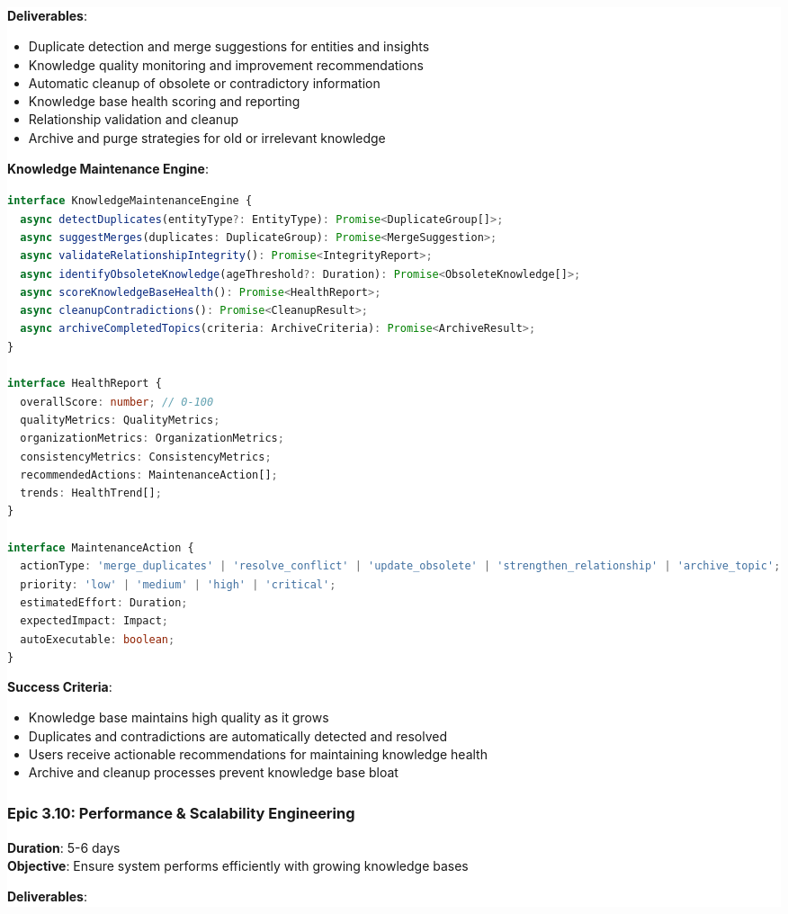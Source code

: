 **Deliverables**:

- Duplicate detection and merge suggestions for entities and insights
- Knowledge quality monitoring and improvement recommendations
- Automatic cleanup of obsolete or contradictory information
- Knowledge base health scoring and reporting
- Relationship validation and cleanup
- Archive and purge strategies for old or irrelevant knowledge

**Knowledge Maintenance Engine**:

```typescript
interface KnowledgeMaintenanceEngine {
  async detectDuplicates(entityType?: EntityType): Promise<DuplicateGroup[]>;
  async suggestMerges(duplicates: DuplicateGroup): Promise<MergeSuggestion>;
  async validateRelationshipIntegrity(): Promise<IntegrityReport>;
  async identifyObsoleteKnowledge(ageThreshold?: Duration): Promise<ObsoleteKnowledge[]>;
  async scoreKnowledgeBaseHealth(): Promise<HealthReport>;
  async cleanupContradictions(): Promise<CleanupResult>;
  async archiveCompletedTopics(criteria: ArchiveCriteria): Promise<ArchiveResult>;
}

interface HealthReport {
  overallScore: number; // 0-100
  qualityMetrics: QualityMetrics;
  organizationMetrics: OrganizationMetrics;
  consistencyMetrics: ConsistencyMetrics;
  recommendedActions: MaintenanceAction[];
  trends: HealthTrend[];
}

interface MaintenanceAction {
  actionType: 'merge_duplicates' | 'resolve_conflict' | 'update_obsolete' | 'strengthen_relationship' | 'archive_topic';
  priority: 'low' | 'medium' | 'high' | 'critical';
  estimatedEffort: Duration;
  expectedImpact: Impact;
  autoExecutable: boolean;
}
```

**Success Criteria**:

- Knowledge base maintains high quality as it grows
- Duplicates and contradictions are automatically detected and resolved
- Users receive actionable recommendations for maintaining knowledge health
- Archive and cleanup processes prevent knowledge base bloat

### Epic 3.10: Performance & Scalability Engineering

**Duration**: 5-6 days  
**Objective**: Ensure system performs efficiently with growing knowledge bases

**Deliverables**:
